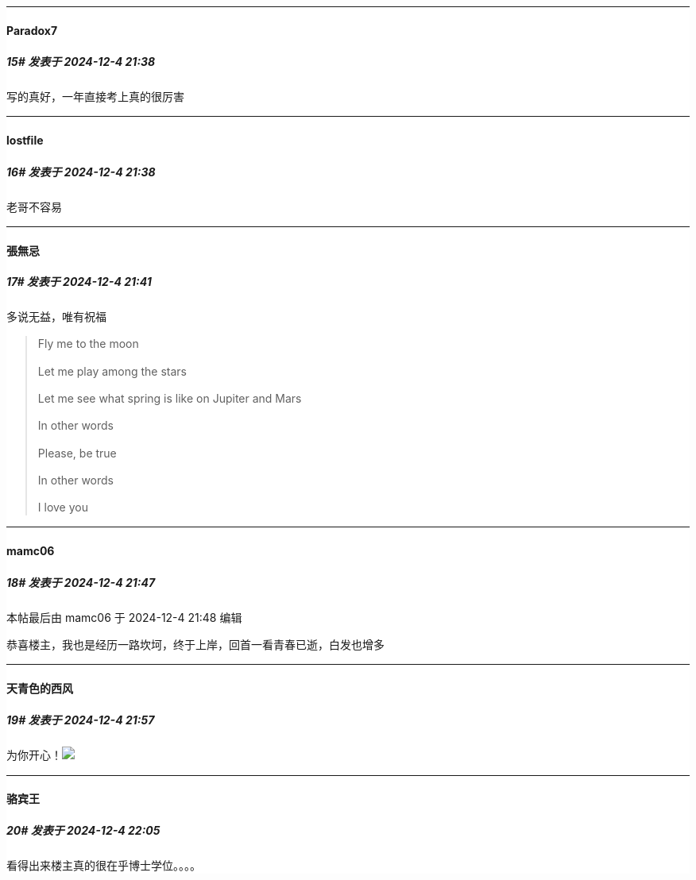 *****

####  Paradox7  
##### 15#       发表于 2024-12-4 21:38

写的真好，一年直接考上真的很厉害

*****

####  lostfile  
##### 16#       发表于 2024-12-4 21:38

老哥不容易

*****

####  張無忌  
##### 17#       发表于 2024-12-4 21:41

多说无益，唯有祝福
 <blockquote>Fly me to the moon

Let me play among the stars

Let me see what spring is like on Jupiter and Mars

In other words

Please, be true

In other words

I love you</blockquote>

*****

####  mamc06  
##### 18#       发表于 2024-12-4 21:47

 本帖最后由 mamc06 于 2024-12-4 21:48 编辑 

恭喜楼主，我也是经历一路坎坷，终于上岸，回首一看青春已逝，白发也增多

*****

####  天青色的西风  
##### 19#       发表于 2024-12-4 21:57

为你开心！<img src="https://static.saraba1st.com/image/smiley/face2017/037.png" referrerpolicy="no-referrer">

*****

####  骆宾王  
##### 20#       发表于 2024-12-4 22:05

看得出来楼主真的很在乎博士学位。。。。
